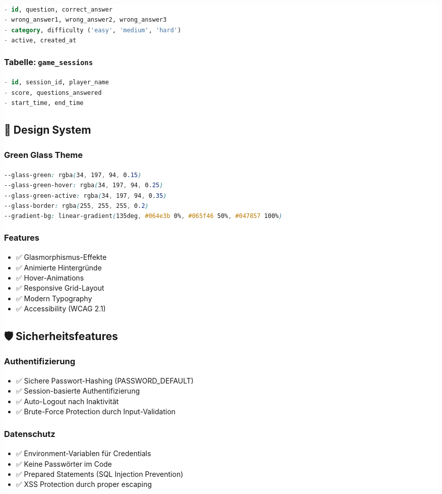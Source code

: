 ```sql
- id, question, correct_answer
- wrong_answer1, wrong_answer2, wrong_answer3
- category, difficulty ('easy', 'medium', 'hard')
- active, created_at
```

### Tabelle: `game_sessions`

```sql
- id, session_id, player_name
- score, questions_answered
- start_time, end_time
```

## 🎨 Design System

### Green Glass Theme

```css
--glass-green: rgba(34, 197, 94, 0.15)
--glass-green-hover: rgba(34, 197, 94, 0.25)
--glass-green-active: rgba(34, 197, 94, 0.35)
--glass-border: rgba(255, 255, 255, 0.2)
--gradient-bg: linear-gradient(135deg, #064e3b 0%, #065f46 50%, #047857 100%)
```

### Features

- ✅ Glasmorphismus-Effekte
- ✅ Animierte Hintergründe
- ✅ Hover-Animations
- ✅ Responsive Grid-Layout
- ✅ Modern Typography
- ✅ Accessibility (WCAG 2.1)

## 🛡️ Sicherheitsfeatures

### Authentifizierung

- ✅ Sichere Passwort-Hashing (PASSWORD_DEFAULT)
- ✅ Session-basierte Authentifizierung
- ✅ Auto-Logout nach Inaktivität
- ✅ Brute-Force Protection durch Input-Validation

### Datenschutz

- ✅ Environment-Variablen für Credentials
- ✅ Keine Passwörter im Code
- ✅ Prepared Statements (SQL Injection Prevention)
- ✅ XSS Protection durch proper escaping
